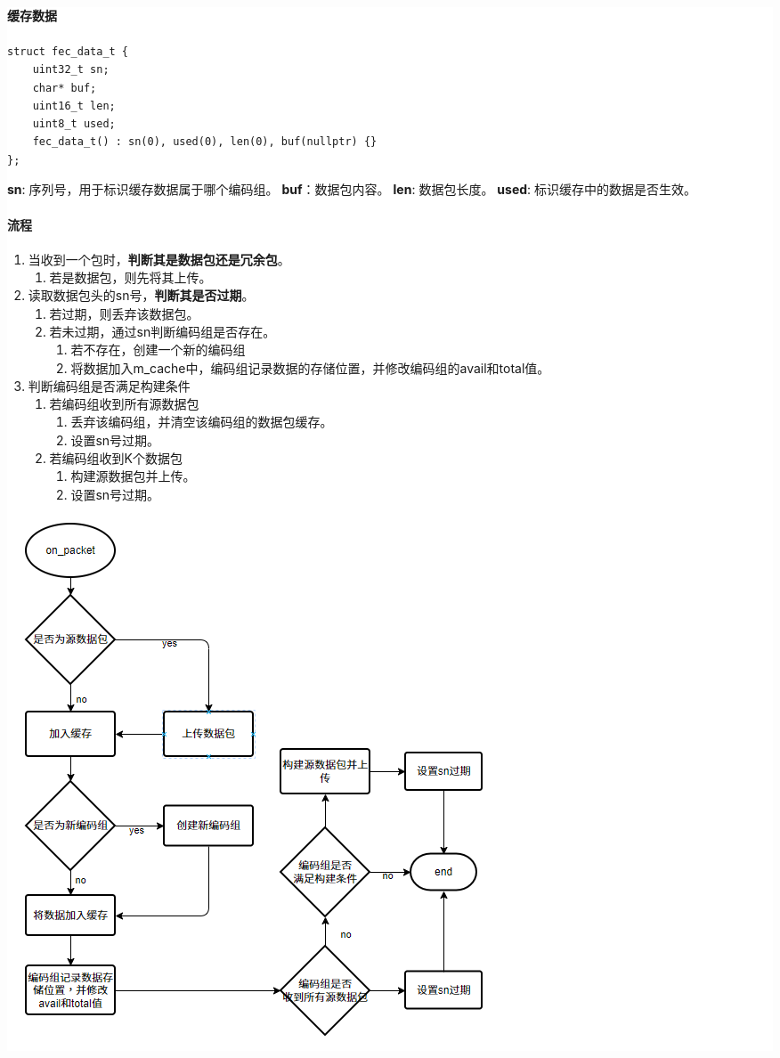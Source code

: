 #### 缓存数据

```
struct fec_data_t {
    uint32_t sn;
    char* buf;
    uint16_t len;
    uint8_t used;
    fec_data_t() : sn(0), used(0), len(0), buf(nullptr) {}
};
```
**sn**: 序列号，用于标识缓存数据属于哪个编码组。
**buf**：数据包内容。
**len**: 数据包长度。
**used**: 标识缓存中的数据是否生效。



#### 流程

1. 当收到一个包时，**判断其是数据包还是冗余包**。
   1. 若是数据包，则先将其上传。
2. 读取数据包头的sn号，**判断其是否过期**。
   1. 若过期，则丢弃该数据包。
   2. 若未过期，通过sn判断编码组是否存在。
      1. 若不存在，创建一个新的编码组
      2. 将数据加入m_cache中，编码组记录数据的存储位置，并修改编码组的avail和total值。
3. 判断编码组是否满足构建条件
   1. 若编码组收到所有源数据包
      1. 丢弃该编码组，并清空该编码组的数据包缓存。
      2. 设置sn号过期。
   2. 若编码组收到K个数据包
      1. 构建源数据包并上传。
      2. 设置sn号过期。

![alt text](image-4.png)